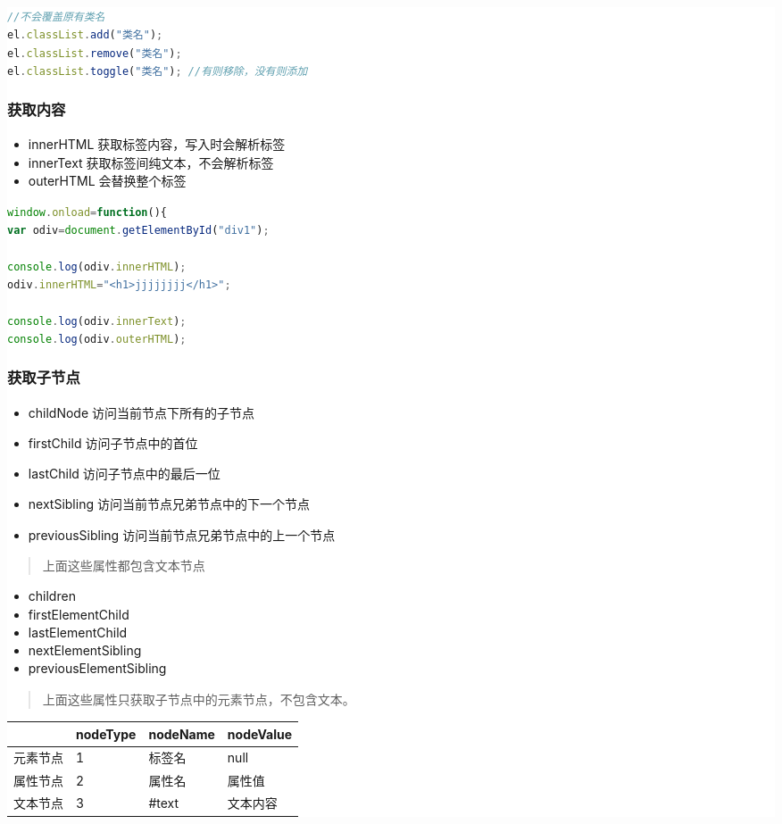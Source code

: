 ```js
//不会覆盖原有类名
el.classList.add("类名");
el.classList.remove("类名");
el.classList.toggle("类名"); //有则移除，没有则添加
```

### 获取内容

- innerHTML
  获取标签内容，写入时会解析标签
- innerText
  获取标签间纯文本，不会解析标签
- outerHTML
  会替换整个标签

```js
window.onload=function(){
var odiv=document.getElementById("div1");

console.log(odiv.innerHTML);
odiv.innerHTML="<h1>jjjjjjjj</h1>";

console.log(odiv.innerText);
console.log(odiv.outerHTML);
```

### 获取子节点

- childNode
  访问当前节点下所有的子节点

- firstChild
  访问子节点中的首位

- lastChild
  访问子节点中的最后一位

- nextSibling 访问当前节点兄弟节点中的下一个节点

- previousSibling 访问当前节点兄弟节点中的上一个节点

> 上面这些属性都包含文本节点

- children
- firstElementChild
- lastElementChild
- nextElementSibling
- previousElementSibling

> 上面这些属性只获取子节点中的元素节点，不包含文本。

|          | nodeType | nodeName | nodeValue |
| -------- | -------- | -------- | --------- |
| 元素节点 | 1        | 标签名   | null      |
| 属性节点 | 2        | 属性名   | 属性值    |
| 文本节点 | 3        | #text    | 文本内容  |

